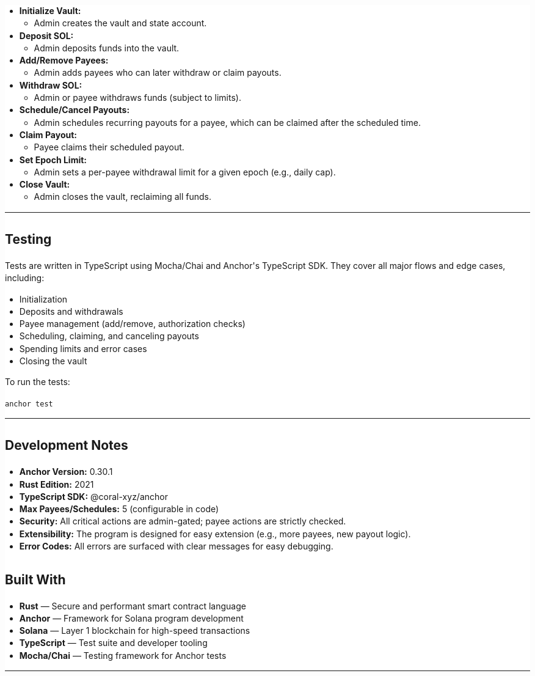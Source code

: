 - **Initialize Vault:**
  - Admin creates the vault and state account.
- **Deposit SOL:**
  - Admin deposits funds into the vault.
- **Add/Remove Payees:**
  - Admin adds payees who can later withdraw or claim payouts.
- **Withdraw SOL:**
  - Admin or payee withdraws funds (subject to limits).
- **Schedule/Cancel Payouts:**
  - Admin schedules recurring payouts for a payee, which can be claimed after the scheduled time.
- **Claim Payout:**
  - Payee claims their scheduled payout.
- **Set Epoch Limit:**
  - Admin sets a per-payee withdrawal limit for a given epoch (e.g., daily cap).
- **Close Vault:**
  - Admin closes the vault, reclaiming all funds.

---

## Testing

Tests are written in TypeScript using Mocha/Chai and Anchor's TypeScript SDK. They cover all major flows and edge cases, including:

- Initialization
- Deposits and withdrawals
- Payee management (add/remove, authorization checks)
- Scheduling, claiming, and canceling payouts
- Spending limits and error cases
- Closing the vault

To run the tests:

```bash
anchor test
```

---

## Development Notes

- **Anchor Version:** 0.30.1
- **Rust Edition:** 2021
- **TypeScript SDK:** @coral-xyz/anchor
- **Max Payees/Schedules:** 5 (configurable in code)
- **Security:** All critical actions are admin-gated; payee actions are strictly checked.
- **Extensibility:** The program is designed for easy extension (e.g., more payees, new payout logic).
- **Error Codes:** All errors are surfaced with clear messages for easy debugging.

## Built With

- **Rust** — Secure and performant smart contract language
- **Anchor** — Framework for Solana program development
- **Solana** — Layer 1 blockchain for high-speed transactions
- **TypeScript** — Test suite and developer tooling
- **Mocha/Chai** — Testing framework for Anchor tests

---